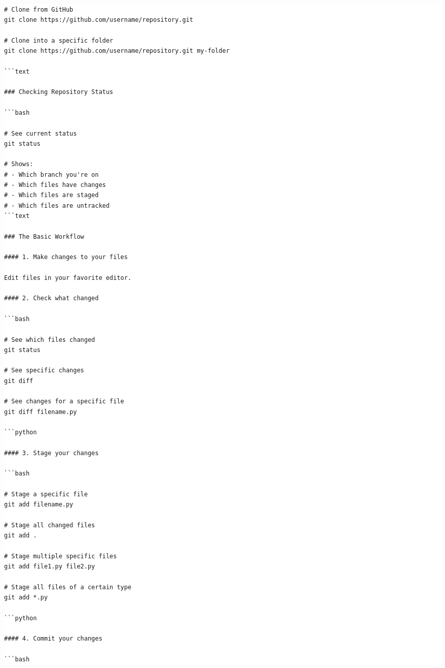 ```text
# Clone from GitHub
git clone https://github.com/username/repository.git

# Clone into a specific folder
git clone https://github.com/username/repository.git my-folder

```text

### Checking Repository Status

```bash

# See current status
git status

# Shows:
# - Which branch you're on
# - Which files have changes
# - Which files are staged
# - Which files are untracked
```text

### The Basic Workflow

#### 1. Make changes to your files

Edit files in your favorite editor.

#### 2. Check what changed

```bash

# See which files changed
git status

# See specific changes
git diff

# See changes for a specific file
git diff filename.py

```python

#### 3. Stage your changes

```bash

# Stage a specific file
git add filename.py

# Stage all changed files
git add .

# Stage multiple specific files
git add file1.py file2.py

# Stage all files of a certain type
git add *.py

```python

#### 4. Commit your changes

```bash
```